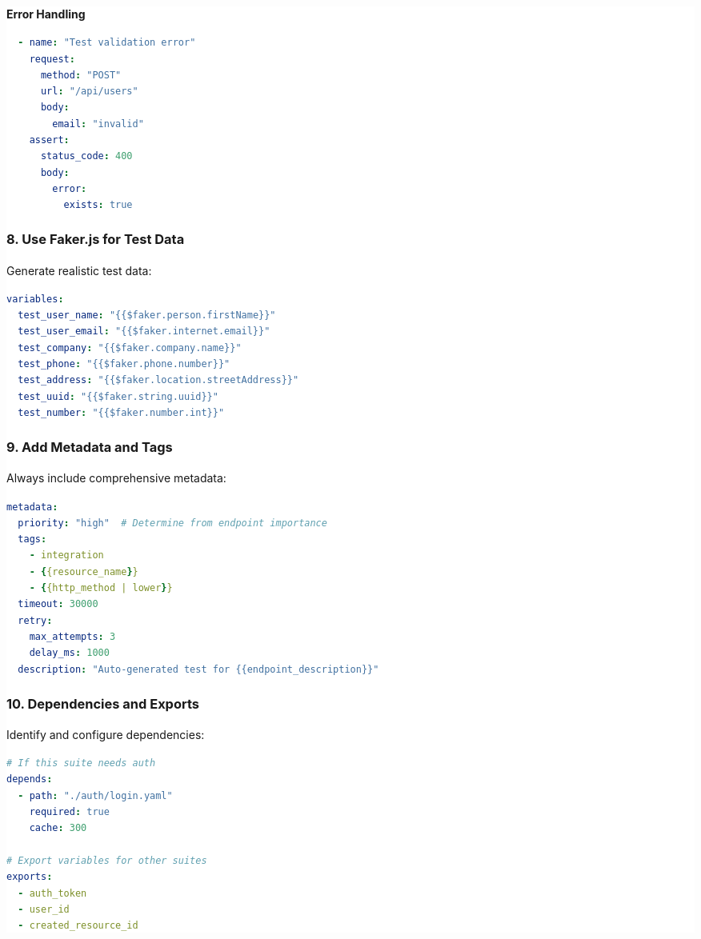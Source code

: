 **Error Handling**
```yaml
  - name: "Test validation error"
    request:
      method: "POST"
      url: "/api/users"
      body:
        email: "invalid"
    assert:
      status_code: 400
      body:
        error:
          exists: true
```

### 8. Use Faker.js for Test Data

Generate realistic test data:

```yaml
variables:
  test_user_name: "{{$faker.person.firstName}}"
  test_user_email: "{{$faker.internet.email}}"
  test_company: "{{$faker.company.name}}"
  test_phone: "{{$faker.phone.number}}"
  test_address: "{{$faker.location.streetAddress}}"
  test_uuid: "{{$faker.string.uuid}}"
  test_number: "{{$faker.number.int}}"
```

### 9. Add Metadata and Tags

Always include comprehensive metadata:

```yaml
metadata:
  priority: "high"  # Determine from endpoint importance
  tags:
    - integration
    - {{resource_name}}
    - {{http_method | lower}}
  timeout: 30000
  retry:
    max_attempts: 3
    delay_ms: 1000
  description: "Auto-generated test for {{endpoint_description}}"
```

### 10. Dependencies and Exports

Identify and configure dependencies:

```yaml
# If this suite needs auth
depends:
  - path: "./auth/login.yaml"
    required: true
    cache: 300

# Export variables for other suites
exports:
  - auth_token
  - user_id
  - created_resource_id
```
